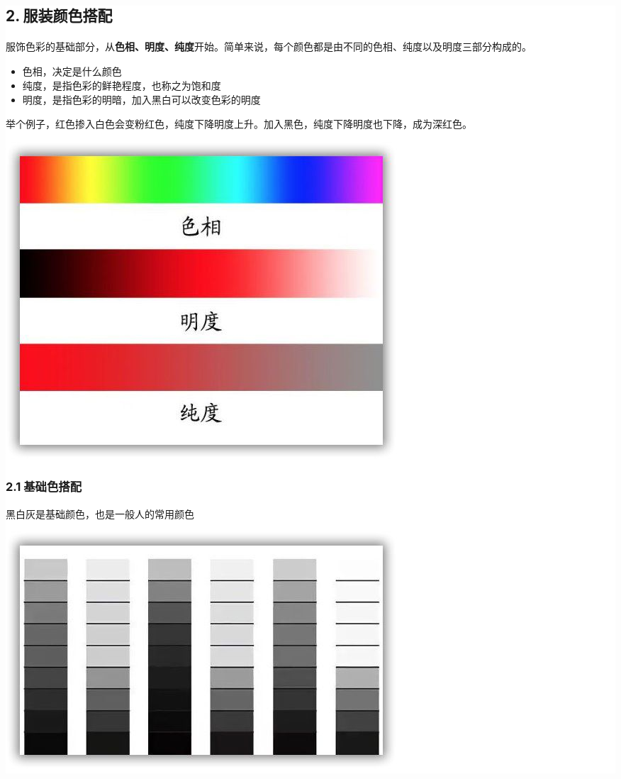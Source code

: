 ## 2. 服装颜色搭配

服饰色彩的基础部分，从**色相、明度、纯度**开始。简单来说，每个颜色都是由不同的色相、纯度以及明度三部分构成的。

- 色相，决定是什么颜色
- 纯度，是指色彩的鲜艳程度，也称之为饱和度
- 明度，是指色彩的明暗，加入黑白可以改变色彩的明度

举个例子，红色掺入白色会变粉红色，纯度下降明度上升。加入黑色，纯度下降明度也下降，成为深红色。

![色相、明度和纯度](/images/生活技能8-穿衣风格养成及衣服购买/72955827-6da54780-3dd8-11ea-8a11-aef3aa29e237.jpg)

### 2.1 基础色搭配

黑白灰是基础颜色，也是一般人的常用颜色

![灰白](/images/生活技能8-穿衣风格养成及衣服购买/72956012-22d7ff80-3dd9-11ea-8240-27ff02930f58.jpg)
